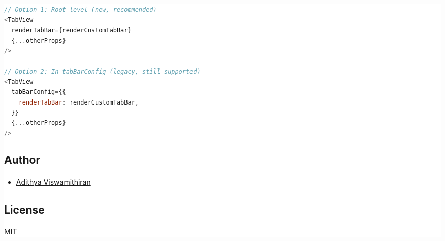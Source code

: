 ```js
// Option 1: Root level (new, recommended)
<TabView
  renderTabBar={renderCustomTabBar}
  {...otherProps}
/>

// Option 2: In tabBarConfig (legacy, still supported)
<TabView
  tabBarConfig={{
    renderTabBar: renderCustomTabBar,
  }}
  {...otherProps}
/>
```

## Author

- [Adithya Viswamithiran](https://github.com/adithyavis/)

## License

[MIT](./LICENSE)
